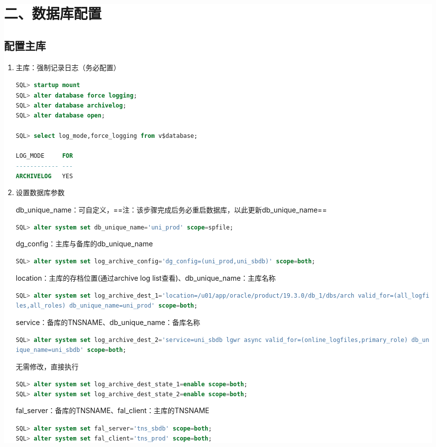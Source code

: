 # 二、数据库配置

## 配置主库

1. 主库：强制记录日志（务必配置）

   ```sql
   SQL> startup mount
   SQL> alter database force logging;
   SQL> alter database archivelog;
   SQL> alter database open;
   
   SQL> select log_mode,force_logging from v$database;
   
   LOG_MODE     FOR
   ------------ ---
   ARCHIVELOG   YES
   ```

2. 设置数据库参数

   db_unique_name：可自定义，==注：该步骤完成后务必重启数据库，以此更新db_unique_name==

   ```sql
   SQL> alter system set db_unique_name='uni_prod' scope=spfile;
   ```

   dg_config：主库与备库的db_unique_name

   ```sql
   SQL> alter system set log_archive_config='dg_config=(uni_prod,uni_sbdb)' scope=both;
   ```

   location：主库的存档位置(通过archive log list查看)、db_unique_name：主库名称

   ```sql
   SQL> alter system set log_archive_dest_1='location=/u01/app/oracle/product/19.3.0/db_1/dbs/arch valid_for=(all_logfiles,all_roles) db_unique_name=uni_prod' scope=both;
   ```

   service：备库的TNSNAME、db_unique_name：备库名称

   ```sql
   SQL> alter system set log_archive_dest_2='service=uni_sbdb lgwr async valid_for=(online_logfiles,primary_role) db_unique_name=uni_sbdb' scope=both;
   ```

   无需修改，直接执行

   ```sql
   SQL> alter system set log_archive_dest_state_1=enable scope=both;
   SQL> alter system set log_archive_dest_state_2=enable scope=both;
   ```

   fal_server：备库的TNSNAME、fal_client：主库的TNSNAME

   ```sql
   SQL> alter system set fal_server='tns_sbdb' scope=both;
   SQL> alter system set fal_client='tns_prod' scope=both;
   ```
